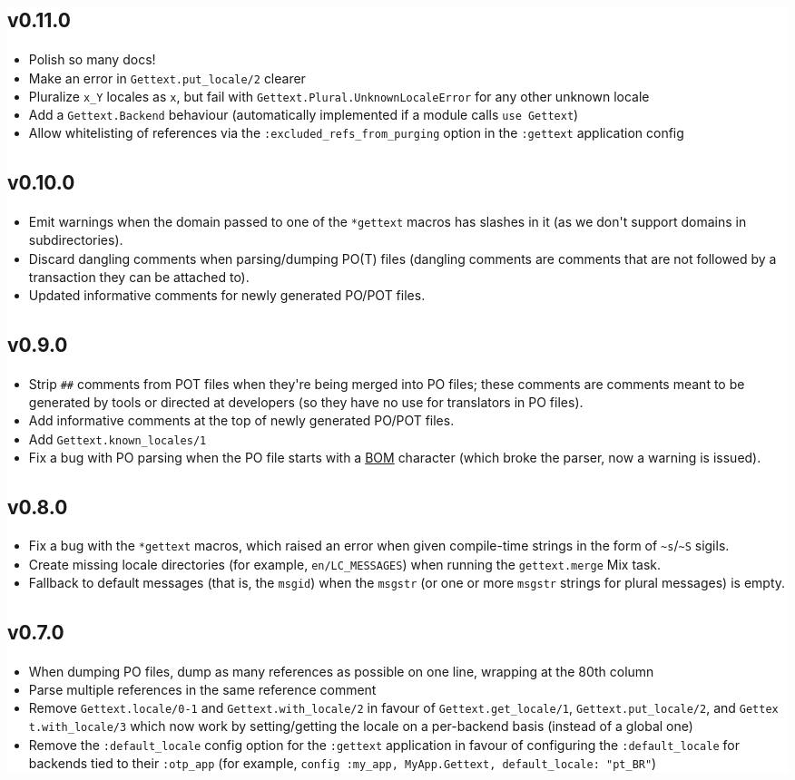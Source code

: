 ## v0.11.0

  * Polish so many docs!
  * Make an error in `Gettext.put_locale/2` clearer
  * Pluralize `x_Y` locales as `x`, but fail with
    `Gettext.Plural.UnknownLocaleError` for any other unknown locale
  * Add a `Gettext.Backend` behaviour (automatically implemented if a module
    calls `use Gettext`)
  * Allow whitelisting of references via the `:excluded_refs_from_purging` option
    in the `:gettext` application config

## v0.10.0

  * Emit warnings when the domain passed to one of the `*gettext` macros has
    slashes in it (as we don't support domains in subdirectories).
  * Discard dangling comments when parsing/dumping PO(T) files (dangling
    comments are comments that are not followed by a transaction they can be
    attached to).
  * Updated informative comments for newly generated PO/POT files.

## v0.9.0

  * Strip `##` comments from POT files when they're being merged into PO files;
    these comments are comments meant to be generated by tools or directed at
    developers (so they have no use for translators in PO files).
  * Add informative comments at the top of newly generated PO/POT files.
  * Add `Gettext.known_locales/1`
  * Fix a bug with PO parsing when the PO file starts with a
    [BOM](https://en.wikipedia.org/wiki/Byte_order_mark) character (which broke
    the parser, now a warning is issued).

## v0.8.0

  * Fix a bug with the `*gettext` macros, which raised an error when given
    compile-time strings in the form of `~s`/`~S` sigils.
  * Create missing locale directories (for example, `en/LC_MESSAGES`) when
    running the `gettext.merge` Mix task.
  * Fallback to default messages (that is, the `msgid`) when the `msgstr`
    (or one or more `msgstr` strings for plural messages) is empty.

## v0.7.0

  * When dumping PO files, dump as many references as possible on one line,
    wrapping at the 80th column
  * Parse multiple references in the same reference comment
  * Remove `Gettext.locale/0-1` and `Gettext.with_locale/2` in favour of
    `Gettext.get_locale/1`, `Gettext.put_locale/2`, and `Gettext.with_locale/3`
    which now work by setting/getting the locale on a per-backend basis (instead
    of a global one)
  * Remove the `:default_locale` config option for the `:gettext` application in
    favour of configuring the `:default_locale` for backends tied to their
    `:otp_app` (for example, `config :my_app, MyApp.Gettext, default_locale:
    "pt_BR"`)
